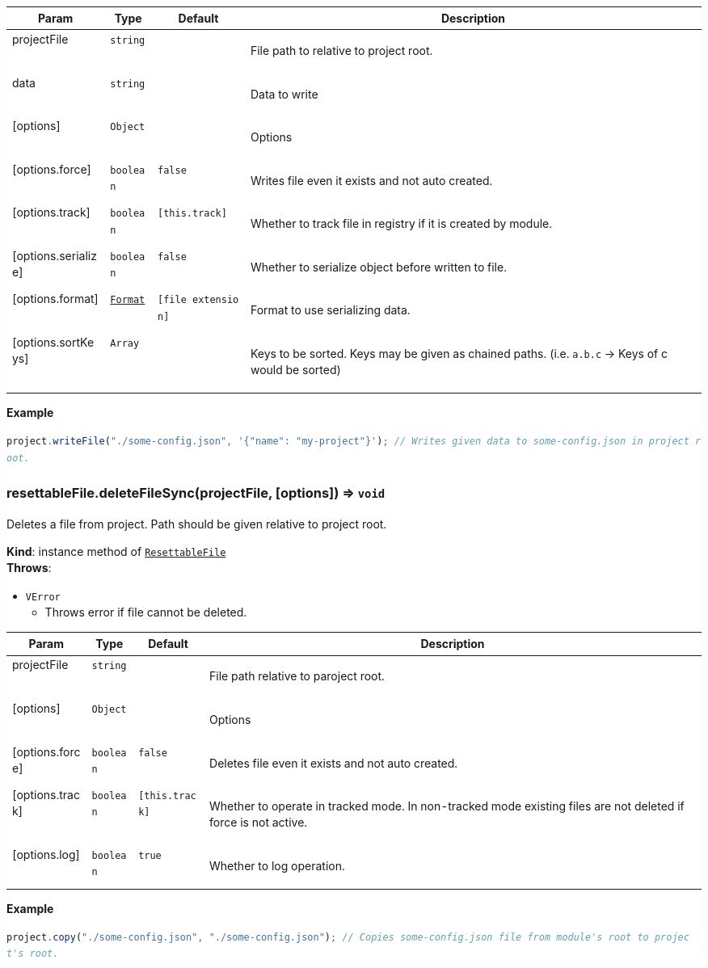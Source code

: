 | Param               | Type                           | Default                       | Description                                                                                                             |
| ------------------- | ------------------------------ | ----------------------------- | ----------------------------------------------------------------------------------------------------------------------- |
| projectFile         | <code>string</code>            |                               | <p>File path to relative to project root.</p>                                                                           |
| data                | <code>string</code>            |                               | <p>Data to write</p>                                                                                                    |
| [options]           | <code>Object</code>            |                               | <p>Options</p>                                                                                                          |
| [options.force]     | <code>boolean</code>           | <code>false</code>            | <p>Writes file even it exists and not auto created.</p>                                                                 |
| [options.track]     | <code>boolean</code>           | <code>[this.track]</code>     | <p>Whether to track file in registry if it is created by module.</p>                                                    |
| [options.serialize] | <code>boolean</code>           | <code>false</code>            | <p>Whether to serialize object before written to file.</p>                                                              |
| [options.format]    | [<code>Format</code>](#Format) | <code>[file extension]</code> | <p>Format to use serializing data.</p>                                                                                  |
| [options.sortKeys]  | <code>Array</code>             |                               | <p>Keys to be sorted. Keys may be given as chained paths. (i.e. <code>a.b.c</code> -&gt; Keys of c would be sorted)</p> |

**Example**

```js
project.writeFile("./some-config.json", '{"name": "my-project"}'); // Writes given data to some-config.json in project root.
```

<a name="ResettableFile+deleteFileSync"></a>

### resettableFile.deleteFileSync(projectFile, [options]) ⇒ <code>void</code>

<p>Deletes a file from project. Path should be given relative to project root.</p>

**Kind**: instance method of [<code>ResettableFile</code>](#ResettableFile)  
**Throws**:

* <code>VError</code> <ul>
  <li>Throws error if file cannot be deleted.</li>
  </ul>

| Param           | Type                 | Default                   | Description                                                                                                           |
| --------------- | -------------------- | ------------------------- | --------------------------------------------------------------------------------------------------------------------- |
| projectFile     | <code>string</code>  |                           | <p>File path relative to paroject root.</p>                                                                           |
| [options]       | <code>Object</code>  |                           | <p>Options</p>                                                                                                        |
| [options.force] | <code>boolean</code> | <code>false</code>        | <p>Deletes file even it exists and not auto created.</p>                                                              |
| [options.track] | <code>boolean</code> | <code>[this.track]</code> | <p>Whether to operate in tracked mode. In non-tracked mode existing files are not deleted if force is not active.</p> |
| [options.log]   | <code>boolean</code> | <code>true</code>         | <p>Whether to log operation.</p>                                                                                      |

**Example**

```js
project.copy("./some-config.json", "./some-config.json"); // Copies some-config.json file from module's root to project's root.
```
